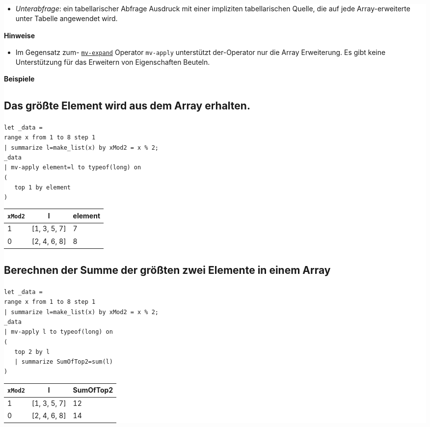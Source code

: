 * *Unterabfrage*: ein tabellarischer Abfrage Ausdruck mit einer impliziten tabellarischen Quelle, die auf jede Array-erweiterte unter Tabelle angewendet wird.

**Hinweise**

* Im Gegensatz zum- [`mv-expand`](./mvexpandoperator.md) Operator `mv-apply` unterstützt der-Operator nur die Array Erweiterung. Es gibt keine Unterstützung für das Erweitern von Eigenschaften Beuteln.

**Beispiele**

## <a name="getting-the-largest-element-from-the-array"></a>Das größte Element wird aus dem Array erhalten.


```kusto
let _data =
range x from 1 to 8 step 1
| summarize l=make_list(x) by xMod2 = x % 2;
_data
| mv-apply element=l to typeof(long) on 
(
   top 1 by element
)
```

|`xMod2`|l           |element|
|-----|------------|-------|
|1    |[1, 3, 5, 7]|7      |
|0    |[2, 4, 6, 8]|8      |

## <a name="calculating-the-sum-of-the-largest-two-elements-in-an-array"></a>Berechnen der Summe der größten zwei Elemente in einem Array


```kusto
let _data =
range x from 1 to 8 step 1
| summarize l=make_list(x) by xMod2 = x % 2;
_data
| mv-apply l to typeof(long) on
(
   top 2 by l
   | summarize SumOfTop2=sum(l)
)
```

|`xMod2`|l        |SumOfTop2|
|-----|---------|---------|
|1    |[1, 3, 5, 7]|12       |
|0    |[2, 4, 6, 8]|14       |
